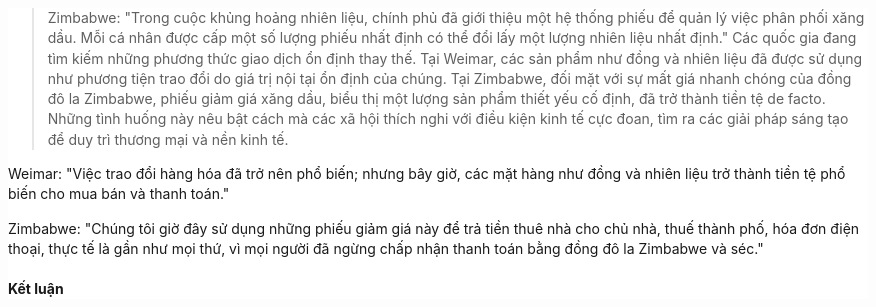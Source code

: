 > Zimbabwe: "Trong cuộc khủng hoảng nhiên liệu, chính phủ đã giới thiệu một hệ thống phiếu để quản lý việc phân phối xăng dầu. Mỗi cá nhân được cấp một số lượng phiếu nhất định có thể đổi lấy một lượng nhiên liệu nhất định."
Các quốc gia đang tìm kiếm những phương thức giao dịch ổn định thay thế. Tại Weimar, các sản phẩm như đồng và nhiên liệu đã được sử dụng như phương tiện trao đổi do giá trị nội tại ổn định của chúng. Tại Zimbabwe, đối mặt với sự mất giá nhanh chóng của đồng đô la Zimbabwe, phiếu giảm giá xăng dầu, biểu thị một lượng sản phẩm thiết yếu cố định, đã trở thành tiền tệ de facto. Những tình huống này nêu bật cách mà các xã hội thích nghi với điều kiện kinh tế cực đoan, tìm ra các giải pháp sáng tạo để duy trì thương mại và nền kinh tế.

Weimar: "Việc trao đổi hàng hóa đã trở nên phổ biến; nhưng bây giờ, các mặt hàng như đồng và nhiên liệu trở thành tiền tệ phổ biến cho mua bán và thanh toán."

Zimbabwe: "Chúng tôi giờ đây sử dụng những phiếu giảm giá này để trả tiền thuê nhà cho chủ nhà, thuế thành phố, hóa đơn điện thoại, thực tế là gần như mọi thứ, vì mọi người đã ngừng chấp nhận thanh toán bằng đồng đô la Zimbabwe và séc."

#### Kết luận

